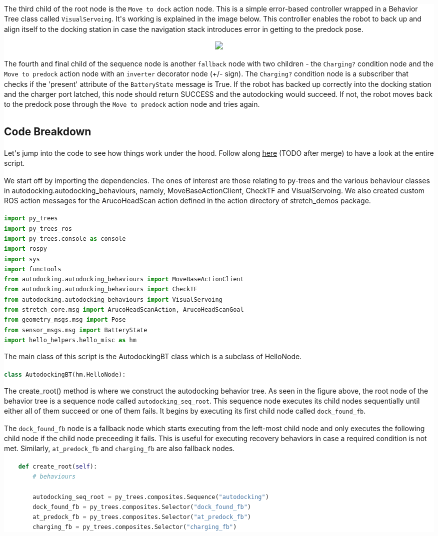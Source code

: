 The third child of the root node is the `Move to dock` action node. This is a simple error-based controller wrapped in a Behavior Tree class called `VisualServoing`. It's working is explained in the image below. This controller enables the robot to back up and align itself to the docking station in case the navigation stack introduces error in getting to the predock pose. 

<p align="center">
    <img src="https://user-images.githubusercontent.com/97639181/224143937-22c302e4-5fd0-4c7e-97e0-b56fc6f40217.png" width="600">
</p>

The fourth and final child of the sequence node is another `fallback` node with two children - the `Charging?` condition node and the `Move to predock` action node with an `inverter` decorator node (+/- sign). The `Charging?` condition node is a subscriber that checks if the 'present' attribute of the `BatteryState` message is True. If the robot has backed up correctly into the docking station and the charger port latched, this node should return SUCCESS and the autodocking would succeed. If not, the robot moves back to the predock pose through the `Move to predock` action node and tries again.

## Code Breakdown
Let's jump into the code to see how things work under the hood. Follow along [here]() (TODO after merge) to have a look at the entire script.

We start off by importing the dependencies. The ones of interest are those relating to py-trees and the various behaviour classes in autodocking.autodocking_behaviours, namely, MoveBaseActionClient, CheckTF and VisualServoing. We also created custom ROS action messages for the ArucoHeadScan action defined in the action directory of stretch_demos package.
```python
import py_trees
import py_trees_ros
import py_trees.console as console
import rospy
import sys
import functools
from autodocking.autodocking_behaviours import MoveBaseActionClient
from autodocking.autodocking_behaviours import CheckTF
from autodocking.autodocking_behaviours import VisualServoing
from stretch_core.msg import ArucoHeadScanAction, ArucoHeadScanGoal
from geometry_msgs.msg import Pose
from sensor_msgs.msg import BatteryState
import hello_helpers.hello_misc as hm
```

The main class of this script is the AutodockingBT class which is a subclass of HelloNode.
```python
class AutodockingBT(hm.HelloNode):
```

The create_root() method is where we construct the autodocking behavior tree. As seen in the figure above, the root node of the behavior tree is a sequence node called `autodocking_seq_root`. This sequence node executes its child nodes sequentially until either all of them succeed or one of them fails. It begins by executing its first child node called `dock_found_fb`. 

The `dock_found_fb` node is a fallback node which starts executing from the left-most child node and only executes the following child node if the child node preceeding it fails. This is useful for executing recovery behaviors in case a required condition is not met. Similarly, `at_predock_fb` and `charging_fb` are also fallback nodes.
```python
    def create_root(self):
        # behaviours
        
        autodocking_seq_root = py_trees.composites.Sequence("autodocking")
        dock_found_fb = py_trees.composites.Selector("dock_found_fb")
        at_predock_fb = py_trees.composites.Selector("at_predock_fb")
        charging_fb = py_trees.composites.Selector("charging_fb")
```
